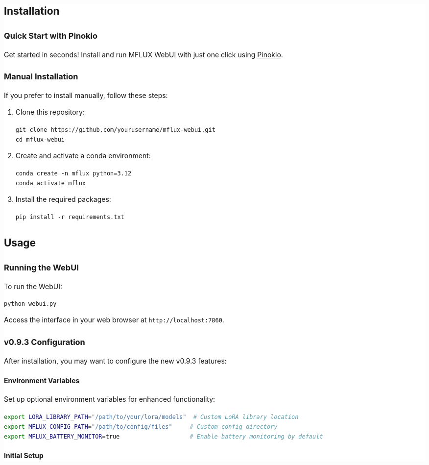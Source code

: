 ## Installation

### Quick Start with Pinokio

Get started in seconds! Install and run MFLUX WebUI with just one click using [Pinokio](https://pinokio.computer).

### Manual Installation

If you prefer to install manually, follow these steps:

1. Clone this repository:
   ```
   git clone https://github.com/yourusername/mflux-webui.git
   cd mflux-webui
   ```

2. Create and activate a conda environment:
   ```
   conda create -n mflux python=3.12
   conda activate mflux
   ```

3. Install the required packages:
   ```
   pip install -r requirements.txt
   ```

## Usage

### Running the WebUI

To run the WebUI:

```
python webui.py
```

Access the interface in your web browser at `http://localhost:7860`.

### v0.9.3 Configuration

After installation, you may want to configure the new v0.9.3 features:

#### Environment Variables

Set up optional environment variables for enhanced functionality:

```bash
export LORA_LIBRARY_PATH="/path/to/your/lora/models"  # Custom LoRA library location
export MFLUX_CONFIG_PATH="/path/to/config/files"     # Custom config directory
export MFLUX_BATTERY_MONITOR=true                    # Enable battery monitoring by default
```

#### Initial Setup
